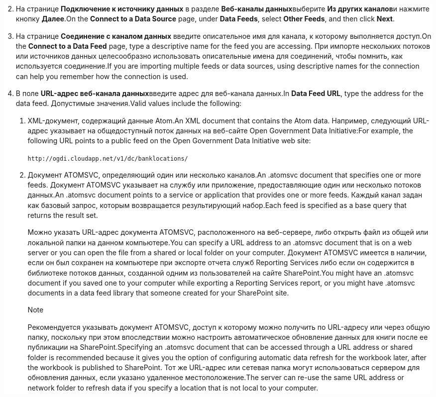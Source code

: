 2.  <span data-ttu-id="58250-152">На странице **Подключение к источнику данных** в разделе **Веб-каналы данных**выберите **Из других каналов**и нажмите кнопку **Далее**.</span><span class="sxs-lookup"><span data-stu-id="58250-152">On the **Connect to a Data Source** page, under **Data Feeds**, select **Other Feeds**, and then click **Next**.</span></span>  
  
3.  <span data-ttu-id="58250-153">На странице **Соединение с каналом данных** введите описательное имя для канала, к которому выполняется доступ.</span><span class="sxs-lookup"><span data-stu-id="58250-153">On the **Connect to a Data Feed** page, type a descriptive name for the feed you are accessing.</span></span> <span data-ttu-id="58250-154">При импорте нескольких потоков или источников данных целесообразно использовать описательные имена для соединений, чтобы помнить, как используется соединение.</span><span class="sxs-lookup"><span data-stu-id="58250-154">If you are importing multiple feeds or data sources, using descriptive names for the connection can help you remember how the connection is used.</span></span>  
  
4.  <span data-ttu-id="58250-155">В поле **URL-адрес веб-канала данных**введите адрес для веб-канала данных.</span><span class="sxs-lookup"><span data-stu-id="58250-155">In **Data Feed URL**, type the address for the data feed.</span></span> <span data-ttu-id="58250-156">Допустимые значения.</span><span class="sxs-lookup"><span data-stu-id="58250-156">Valid values include the following:</span></span>  
  
    1.  <span data-ttu-id="58250-157">XML-документ, содержащий данные Atom.</span><span class="sxs-lookup"><span data-stu-id="58250-157">An XML document that contains the Atom data.</span></span> <span data-ttu-id="58250-158">Например, следующий URL-адрес указывает на общедоступный поток данных на веб-сайте Open Government Data Initiative:</span><span class="sxs-lookup"><span data-stu-id="58250-158">For example, the following URL points to a public feed on the Open Government Data Initiative web site:</span></span>  
  
        ```  
        http://ogdi.cloudapp.net/v1/dc/banklocations/  
        ```  
  
    2.  <span data-ttu-id="58250-159">Документ ATOMSVC, определяющий один или несколько каналов.</span><span class="sxs-lookup"><span data-stu-id="58250-159">An .atomsvc document that specifies one or more feeds.</span></span> <span data-ttu-id="58250-160">Документ ATOMSVC указывает на службу или приложение, предоставляющие один или несколько потоков данных.</span><span class="sxs-lookup"><span data-stu-id="58250-160">An .atomsvc document points to a service or application that provides one or more feeds.</span></span> <span data-ttu-id="58250-161">Каждый канал задан как базовый запрос, которым возвращается результирующий набор.</span><span class="sxs-lookup"><span data-stu-id="58250-161">Each feed is specified as a base query that returns the result set.</span></span>  
  
         <span data-ttu-id="58250-162">Можно указать URL-адрес документа ATOMSVC, расположенного на веб-сервере, либо открыть файл из общей или локальной папки на данном компьютере.</span><span class="sxs-lookup"><span data-stu-id="58250-162">You can specify a URL address to an .atomsvc document that is on a web server or you can open the file from a shared or local folder on your computer.</span></span> <span data-ttu-id="58250-163">Документ ATOMSVC имеется в наличии, если он был сохранен на компьютере при экспорте отчета служб Reporting Services либо если он содержится в библиотеке потоков данных, созданной одним из пользователей на сайте SharePoint.</span><span class="sxs-lookup"><span data-stu-id="58250-163">You might have an .atomsvc document if you saved one to your computer while exporting a Reporting Services report, or you might have .atomsvc documents in a data feed library that someone created for your SharePoint site.</span></span>  
  
        > [!NOTE]  
        >  <span data-ttu-id="58250-164">Рекомендуется указывать документ ATOMSVC, доступ к которому можно получить по URL-адресу или через общую папку, поскольку при этом впоследствии можно настроить автоматическое обновление данных для книги после ее публикации на SharePoint.</span><span class="sxs-lookup"><span data-stu-id="58250-164">Specifying an .atomsvc document that can be accessed through a URL address or shared folder is recommended because it gives you the option of configuring automatic data refresh for the workbook later, after the workbook is published to SharePoint.</span></span> <span data-ttu-id="58250-165">Тот же URL-адрес или сетевая папка могут использоваться сервером для обновления данных, если указано удаленное местоположение.</span><span class="sxs-lookup"><span data-stu-id="58250-165">The server can re-use the same URL address or network folder to refresh data if you specify a location that is not local to your computer.</span></span>  
  